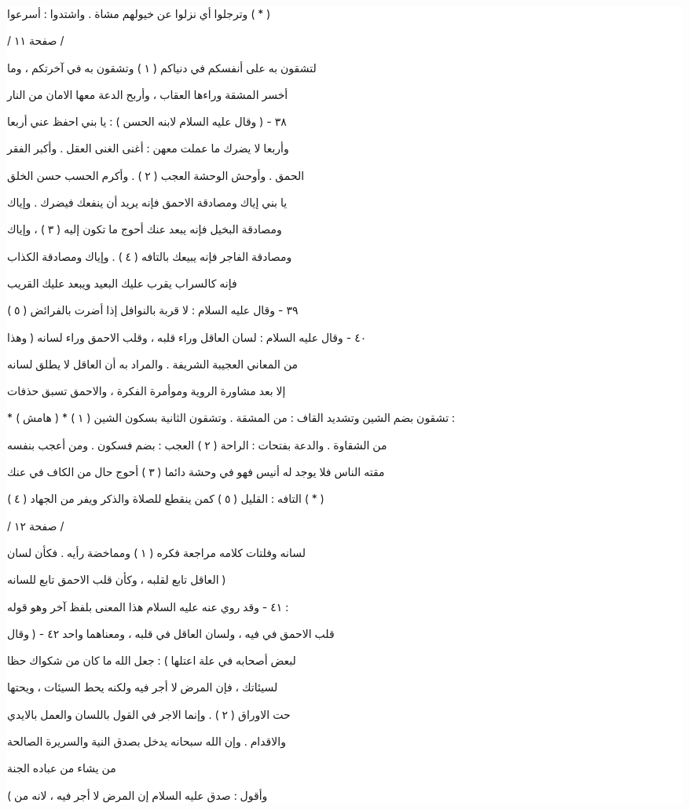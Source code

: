 وترجلوا أي نزلوا عن خيولهم مشاة . واشتدوا : أسرعوا ( \* )

/ صفحة ١١ /

لتشقون به على أنفسكم في دنياكم ( ١ ) وتشقون به في آخرتكم ، وما

أخسر المشقة وراءها العقاب ، وأربح الدعة معها الامان من النار

٣٨ - ( وقال عليه السلام لابنه الحسن ) : يا بني احفظ عني أربعا

وأربعا لا يضرك ما عملت معهن : أغنى الغنى العقل . وأكبر الفقر

الحمق . وأوحش الوحشة العجب ( ٢ ) . وأكرم الحسب حسن الخلق

يا بني إياك ومصادقة الاحمق فإنه يريد أن ينفعك فيضرك . وإياك

ومصادقة البخيل فإنه يبعد عنك أحوج ما تكون إليه ( ٣ ) ، وإياك

ومصادقة الفاجر فإنه يبيعك بالتافه ( ٤ ) . وإياك ومصادقة الكذاب

فإنه كالسراب يقرب عليك البعيد ويبعد عليك القريب

٣٩ - وقال عليه السلام : لا قربة بالنوافل إذا أضرت بالفرائض ( ٥ )

٤٠ - وقال عليه السلام : لسان العاقل وراء قلبه ، وقلب الاحمق وراء لسانه (
وهذا

من المعاني العجيبة الشريفة . والمراد به أن العاقل لا يطلق لسانه

إلا بعد مشاورة الروية وموأمرة الفكرة ، والاحمق تسبق حذفات

\* ( هامش ) \* ( ١ ) تشقون بضم الشين وتشديد القاف : من المشقة . وتشقون
الثانية بسكون الشين :

من الشقاوة . والدعة بفتحات : الراحة ( ٢ ) العجب : بضم فسكون . ومن أعجب
بنفسه

مقته الناس فلا يوجد له أنيس فهو في وحشة دائما ( ٣ ) أحوج حال من الكاف في
عنك

( ٤ ) التافه : القليل ( ٥ ) كمن ينقطع للصلاة والذكر ويفر من الجهاد ( \*
)

/ صفحة ١٢ /

لسانه وفلتات كلامه مراجعة فكره ( ١ ) ومماخضة رأيه . فكأن لسان

العاقل تابع لقلبه ، وكأن قلب الاحمق تابع للسانه )

٤١ - وقد روي عنه عليه السلام هذا المعنى بلفظ آخر وهو قوله :

قلب الاحمق في فيه ، ولسان العاقل في قلبه ، ومعناهما واحد ٤٢ - ( وقال

لبعض أصحابه في علة اعتلها ) : جعل الله ما كان من شكواك حظا

لسيئاتك ، فإن المرض لا أجر فيه ولكنه يحط السيئات ، ويحتها

حت الاوراق ( ٢ ) . وإنما الاجر في القول باللسان والعمل بالايدي

والاقدام . وإن الله سبحانه يدخل بصدق النية والسريرة الصالحة

من يشاء من عباده الجنة

( وأقول : صدق عليه السلام إن المرض لا أجر فيه ، لانه من
